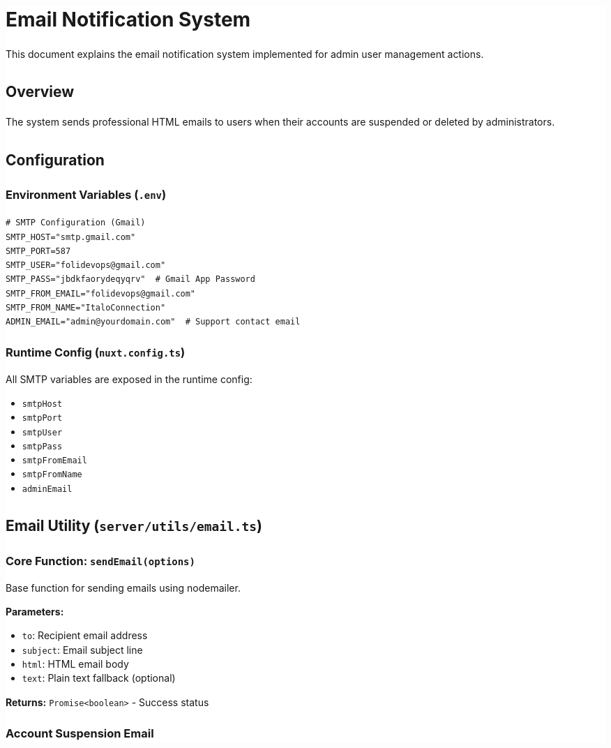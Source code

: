 # Email Notification System

This document explains the email notification system implemented for admin user management actions.

## Overview

The system sends professional HTML emails to users when their accounts are suspended or deleted by administrators.

## Configuration

### Environment Variables (`.env`)

```env
# SMTP Configuration (Gmail)
SMTP_HOST="smtp.gmail.com"
SMTP_PORT=587
SMTP_USER="folidevops@gmail.com"
SMTP_PASS="jbdkfaorydeqyqrv"  # Gmail App Password
SMTP_FROM_EMAIL="folidevops@gmail.com"
SMTP_FROM_NAME="ItaloConnection"
ADMIN_EMAIL="admin@yourdomain.com"  # Support contact email
```

### Runtime Config (`nuxt.config.ts`)

All SMTP variables are exposed in the runtime config:
- `smtpHost`
- `smtpPort`
- `smtpUser`
- `smtpPass`
- `smtpFromEmail`
- `smtpFromName`
- `adminEmail`

## Email Utility (`server/utils/email.ts`)

### Core Function: `sendEmail(options)`

Base function for sending emails using nodemailer.

**Parameters:**
- `to`: Recipient email address
- `subject`: Email subject line
- `html`: HTML email body
- `text`: Plain text fallback (optional)

**Returns:** `Promise<boolean>` - Success status

### Account Suspension Email
